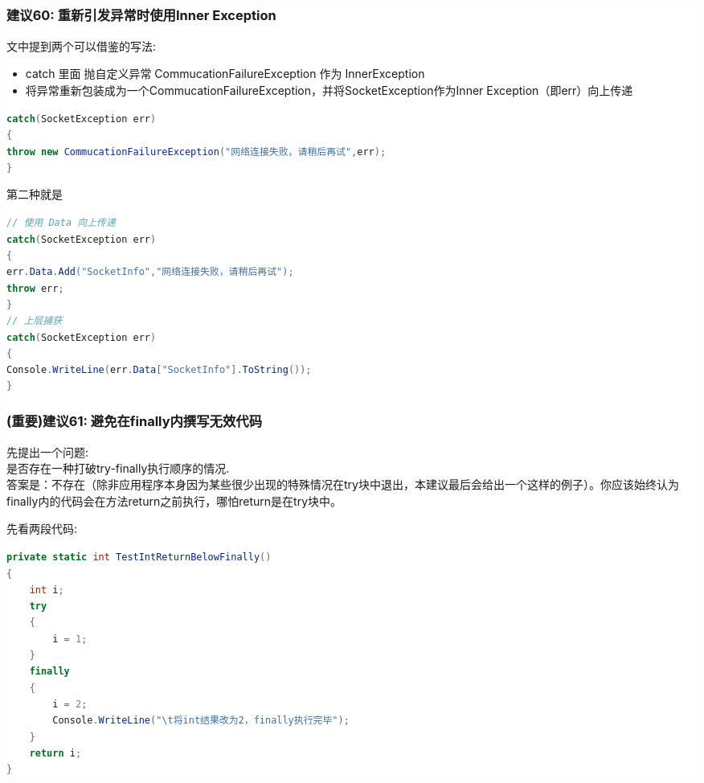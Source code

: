 ### 建议60: 重新引发异常时使用Inner Exception

文中提到两个可以借鉴的写法:  

- catch 里面 抛自定义异常 CommucationFailureException 作为 InnerException
- 将异常重新包装成为一个CommucationFailureException，并将SocketException作为Inner Exception（即err）向上传递

```c#
catch(SocketException err)
{
throw new CommucationFailureException("网络连接失败，请稍后再试",err);
}
```

第二种就是

```c#
// 使用 Data 向上传递
catch(SocketException err)
{
err.Data.Add("SocketInfo","网络连接失败，请稍后再试");
throw err;
}
// 上层捕获
catch(SocketException err)
{
Console.WriteLine(err.Data["SocketInfo"].ToString());
}
```

### (重要)建议61: 避免在finally内撰写无效代码

先提出一个问题:\
是否存在一种打破try-finally执行顺序的情况.\
答案是：不存在（除非应用程序本身因为某些很少出现的特殊情况在try块中退出，本建议最后会给出一个这样的例子）。你应该始终认为finally内的代码会在方法return之前执行，哪怕return是在try块中。

先看两段代码:

```C#
private static int TestIntReturnBelowFinally()
{
    int i;
    try
    {
        i = 1;
    }
    finally
    {
        i = 2;
        Console.WriteLine("\t将int结果改为2，finally执行完毕");
    }
    return i;
}
```
